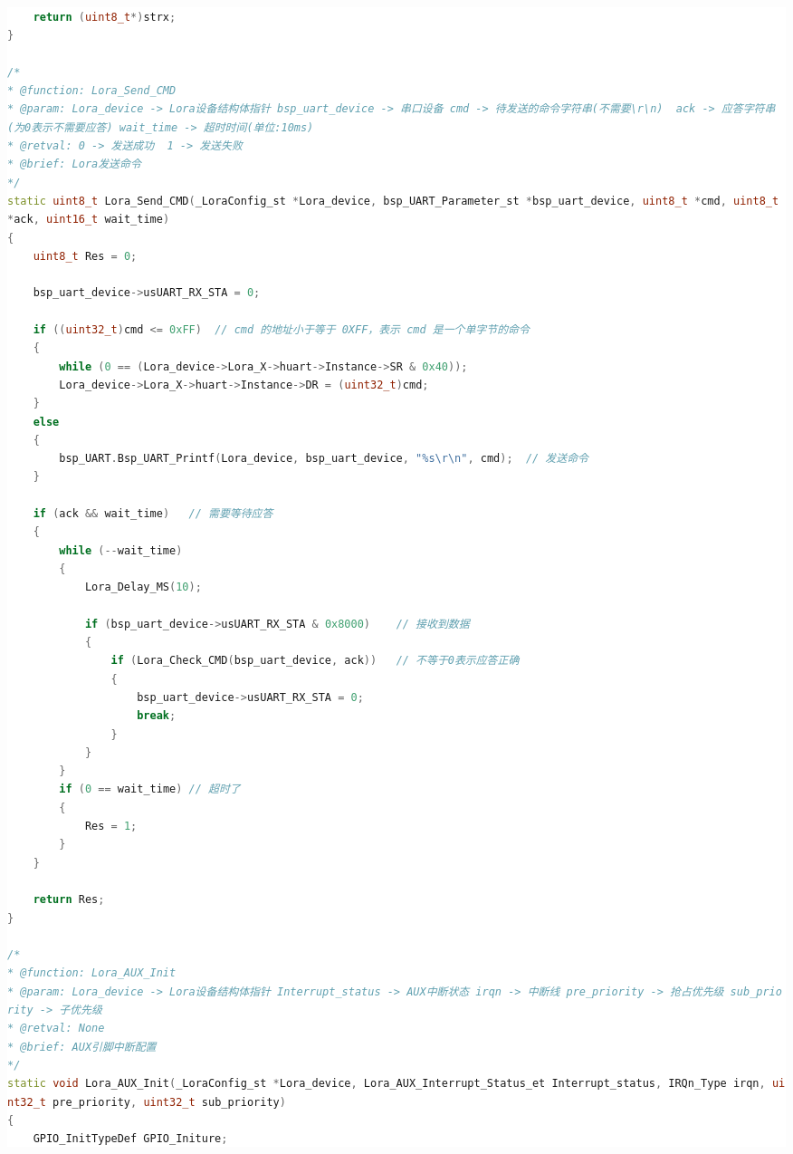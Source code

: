 ```cpp
    return (uint8_t*)strx;
}

/*
* @function: Lora_Send_CMD
* @param: Lora_device -> Lora设备结构体指针 bsp_uart_device -> 串口设备 cmd -> 待发送的命令字符串(不需要\r\n)  ack -> 应答字符串(为0表示不需要应答) wait_time -> 超时时间(单位:10ms)
* @retval: 0 -> 发送成功  1 -> 发送失败
* @brief: Lora发送命令
*/
static uint8_t Lora_Send_CMD(_LoraConfig_st *Lora_device, bsp_UART_Parameter_st *bsp_uart_device, uint8_t *cmd, uint8_t *ack, uint16_t wait_time)
{
    uint8_t Res = 0;

    bsp_uart_device->usUART_RX_STA = 0;
    
    if ((uint32_t)cmd <= 0xFF)  // cmd 的地址小于等于 0XFF，表示 cmd 是一个单字节的命令
    {
        while (0 == (Lora_device->Lora_X->huart->Instance->SR & 0x40));
        Lora_device->Lora_X->huart->Instance->DR = (uint32_t)cmd;
    }
    else
    {
        bsp_UART.Bsp_UART_Printf(Lora_device, bsp_uart_device, "%s\r\n", cmd);  // 发送命令
    }
	
    if (ack && wait_time)   // 需要等待应答
    {
        while (--wait_time)
        {
            Lora_Delay_MS(10);

            if (bsp_uart_device->usUART_RX_STA & 0x8000)    // 接收到数据
            {
                if (Lora_Check_CMD(bsp_uart_device, ack))   // 不等于0表示应答正确
                {
                    bsp_uart_device->usUART_RX_STA = 0;
                    break;
                }
            }
        }
        if (0 == wait_time) // 超时了
        {
            Res = 1;    
        }
    }

    return Res;
}

/*
* @function: Lora_AUX_Init
* @param: Lora_device -> Lora设备结构体指针 Interrupt_status -> AUX中断状态 irqn -> 中断线 pre_priority -> 抢占优先级 sub_priority -> 子优先级
* @retval: None
* @brief: AUX引脚中断配置
*/
static void Lora_AUX_Init(_LoraConfig_st *Lora_device, Lora_AUX_Interrupt_Status_et Interrupt_status, IRQn_Type irqn, uint32_t pre_priority, uint32_t sub_priority)
{
    GPIO_InitTypeDef GPIO_Initure;

```
